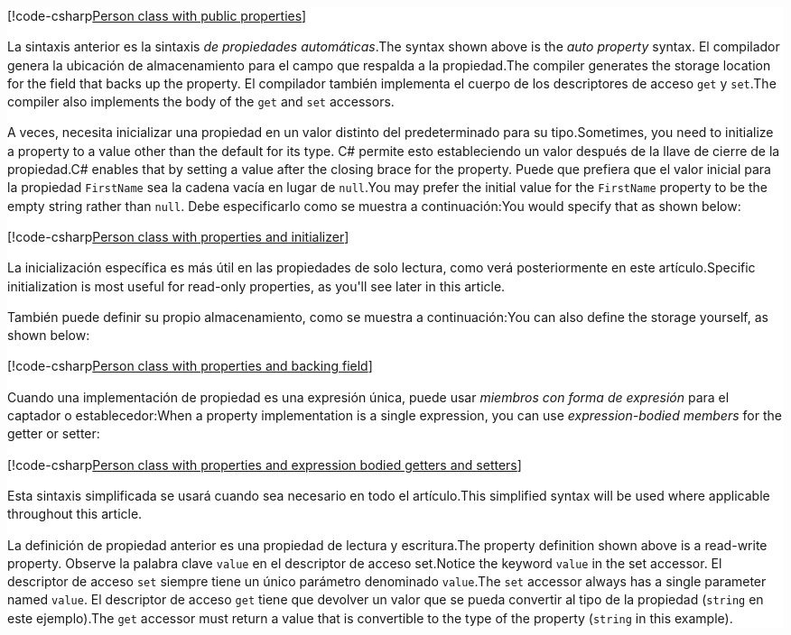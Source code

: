 [!code-csharp[Person class with public properties](../../samples/snippets/csharp/properties/Person.cs#2)]

<span data-ttu-id="dfa40-112">La sintaxis anterior es la sintaxis *de propiedades automáticas*.</span><span class="sxs-lookup"><span data-stu-id="dfa40-112">The syntax shown above is the *auto property* syntax.</span></span> <span data-ttu-id="dfa40-113">El compilador genera la ubicación de almacenamiento para el campo que respalda a la propiedad.</span><span class="sxs-lookup"><span data-stu-id="dfa40-113">The compiler generates the storage location for the field that backs up the property.</span></span> <span data-ttu-id="dfa40-114">El compilador también implementa el cuerpo de los descriptores de acceso `get` y `set`.</span><span class="sxs-lookup"><span data-stu-id="dfa40-114">The compiler also implements the body of the `get` and `set` accessors.</span></span>

<span data-ttu-id="dfa40-115">A veces, necesita inicializar una propiedad en un valor distinto del predeterminado para su tipo.</span><span class="sxs-lookup"><span data-stu-id="dfa40-115">Sometimes, you need to initialize a property to a value other than the default for its type.</span></span>  <span data-ttu-id="dfa40-116">C# permite esto estableciendo un valor después de la llave de cierre de la propiedad.</span><span class="sxs-lookup"><span data-stu-id="dfa40-116">C# enables that by setting a value after the closing brace for the property.</span></span> <span data-ttu-id="dfa40-117">Puede que prefiera que el valor inicial para la propiedad `FirstName` sea la cadena vacía en lugar de `null`.</span><span class="sxs-lookup"><span data-stu-id="dfa40-117">You may prefer the initial value for the `FirstName` property to be the empty string rather than `null`.</span></span> <span data-ttu-id="dfa40-118">Debe especificarlo como se muestra a continuación:</span><span class="sxs-lookup"><span data-stu-id="dfa40-118">You would specify that as shown below:</span></span>

[!code-csharp[Person class with properties and initializer](../../samples/snippets/csharp/properties/Person.cs#3)]

<span data-ttu-id="dfa40-119">La inicialización específica es más útil en las propiedades de solo lectura, como verá posteriormente en este artículo.</span><span class="sxs-lookup"><span data-stu-id="dfa40-119">Specific initialization is most useful for read-only properties, as you'll see later in this article.</span></span>

<span data-ttu-id="dfa40-120">También puede definir su propio almacenamiento, como se muestra a continuación:</span><span class="sxs-lookup"><span data-stu-id="dfa40-120">You can also define the storage yourself, as shown below:</span></span>

[!code-csharp[Person class with properties and backing field](../../samples/snippets/csharp/properties/Person.cs#4)]

<span data-ttu-id="dfa40-121">Cuando una implementación de propiedad es una expresión única, puede usar *miembros con forma de expresión* para el captador o establecedor:</span><span class="sxs-lookup"><span data-stu-id="dfa40-121">When a property implementation is a single expression, you can use *expression-bodied members* for the getter or setter:</span></span>

[!code-csharp[Person class with properties and expression bodied getters and setters](../../samples/snippets/csharp/properties/Person.cs#5)]

<span data-ttu-id="dfa40-122">Esta sintaxis simplificada se usará cuando sea necesario en todo el artículo.</span><span class="sxs-lookup"><span data-stu-id="dfa40-122">This simplified syntax will be used where applicable throughout this article.</span></span>

<span data-ttu-id="dfa40-123">La definición de propiedad anterior es una propiedad de lectura y escritura.</span><span class="sxs-lookup"><span data-stu-id="dfa40-123">The property definition shown above is a read-write property.</span></span> <span data-ttu-id="dfa40-124">Observe la palabra clave `value` en el descriptor de acceso set.</span><span class="sxs-lookup"><span data-stu-id="dfa40-124">Notice the keyword `value` in the set accessor.</span></span> <span data-ttu-id="dfa40-125">El descriptor de acceso `set` siempre tiene un único parámetro denominado `value`.</span><span class="sxs-lookup"><span data-stu-id="dfa40-125">The `set` accessor always has a single parameter named `value`.</span></span> <span data-ttu-id="dfa40-126">El descriptor de acceso `get` tiene que devolver un valor que se pueda convertir al tipo de la propiedad (`string` en este ejemplo).</span><span class="sxs-lookup"><span data-stu-id="dfa40-126">The `get` accessor must return a value that is convertible to the type of the property (`string` in this example).</span></span>
